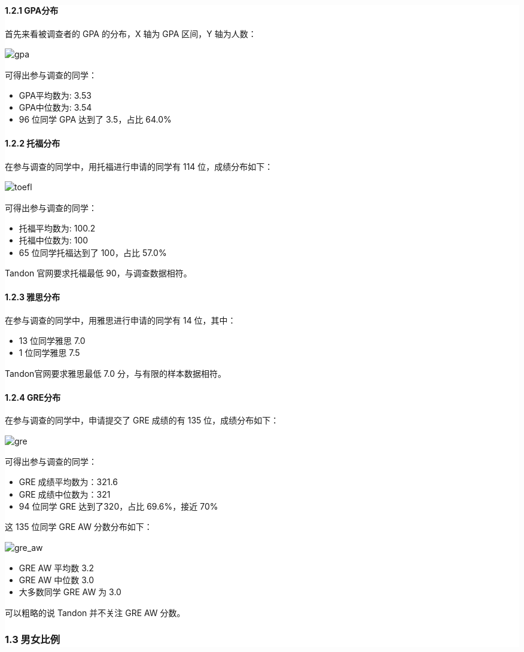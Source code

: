 #### 1.2.1 GPA分布

首先来看被调查者的 GPA 的分布，X 轴为 GPA 区间，Y 轴为人数：

![gpa](https://cdn.lukerr.com/nyu/gpa.png)

可得出参与调查的同学：

- GPA平均数为: 3.53
- GPA中位数为: 3.54
- 96 位同学 GPA 达到了 3.5，占比 64.0%

#### 1.2.2 托福分布

在参与调查的同学中，用托福进行申请的同学有 114 位，成绩分布如下：

![toefl](https://cdn.lukerr.com/nyu/toefl.png)

可得出参与调查的同学：

- 托福平均数为: 100.2
- 托福中位数为: 100
- 65 位同学托福达到了 100，占比 57.0%

Tandon 官网要求托福最低 90，与调查数据相符。

#### 1.2.3 雅思分布

在参与调查的同学中，用雅思进行申请的同学有 14 位，其中：

- 13 位同学雅思 7.0
- 1 位同学雅思 7.5

Tandon官网要求雅思最低 7.0 分，与有限的样本数据相符。

#### 1.2.4 GRE分布

在参与调查的同学中，申请提交了 GRE 成绩的有 135 位，成绩分布如下：

![gre](https://cdn.lukerr.com/nyu/gre.png)

可得出参与调查的同学：

- GRE 成绩平均数为：321.6
- GRE 成绩中位数为：321
- 94 位同学 GRE 达到了320，占比 69.6%，接近 70%

这 135 位同学 GRE AW 分数分布如下：

![gre_aw](https://cdn.lukerr.com/nyu/gre_aw.png)

- GRE AW 平均数 3.2
- GRE AW 中位数 3.0
- 大多数同学 GRE AW 为 3.0

可以粗略的说 Tandon 并不关注 GRE AW 分数。

### 1.3 男女比例
